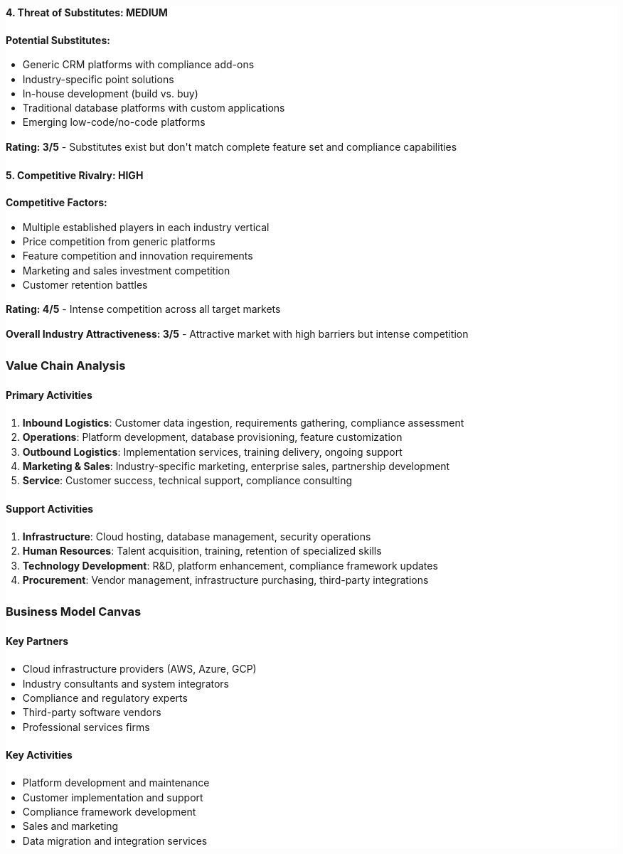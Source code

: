 #### 4. Threat of Substitutes: **MEDIUM**
**Potential Substitutes:**
- Generic CRM platforms with compliance add-ons
- Industry-specific point solutions
- In-house development (build vs. buy)
- Traditional database platforms with custom applications
- Emerging low-code/no-code platforms

**Rating: 3/5** - Substitutes exist but don't match complete feature set and compliance capabilities

#### 5. Competitive Rivalry: **HIGH**
**Competitive Factors:**
- Multiple established players in each industry vertical
- Price competition from generic platforms
- Feature competition and innovation requirements
- Marketing and sales investment competition
- Customer retention battles

**Rating: 4/5** - Intense competition across all target markets

**Overall Industry Attractiveness: 3/5** - Attractive market with high barriers but intense competition

### Value Chain Analysis

#### Primary Activities
1. **Inbound Logistics**: Customer data ingestion, requirements gathering, compliance assessment
2. **Operations**: Platform development, database provisioning, feature customization
3. **Outbound Logistics**: Implementation services, training delivery, ongoing support
4. **Marketing & Sales**: Industry-specific marketing, enterprise sales, partnership development
5. **Service**: Customer success, technical support, compliance consulting

#### Support Activities
1. **Infrastructure**: Cloud hosting, database management, security operations
2. **Human Resources**: Talent acquisition, training, retention of specialized skills
3. **Technology Development**: R&D, platform enhancement, compliance framework updates
4. **Procurement**: Vendor management, infrastructure purchasing, third-party integrations

### Business Model Canvas

#### Key Partners
- Cloud infrastructure providers (AWS, Azure, GCP)
- Industry consultants and system integrators
- Compliance and regulatory experts
- Third-party software vendors
- Professional services firms

#### Key Activities
- Platform development and maintenance
- Customer implementation and support
- Compliance framework development
- Sales and marketing
- Data migration and integration services
